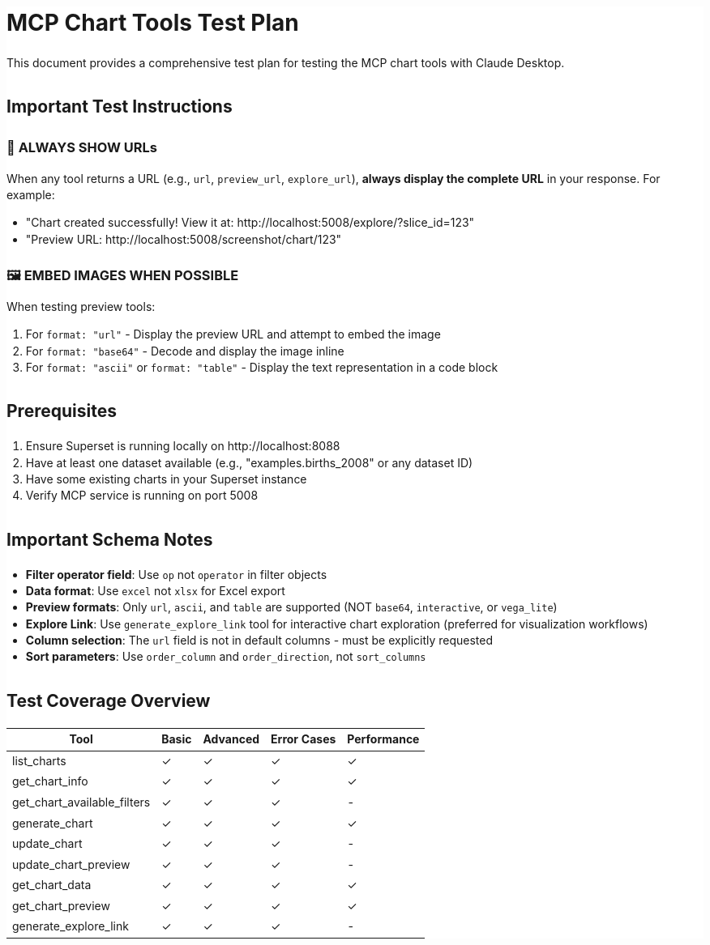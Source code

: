 # MCP Chart Tools Test Plan

This document provides a comprehensive test plan for testing the MCP chart tools with Claude Desktop.

## Important Test Instructions

### 🔗 **ALWAYS SHOW URLs**
When any tool returns a URL (e.g., `url`, `preview_url`, `explore_url`), **always display the complete URL** in your response. For example:
- "Chart created successfully! View it at: http://localhost:5008/explore/?slice_id=123"
- "Preview URL: http://localhost:5008/screenshot/chart/123"

### 🖼️ **EMBED IMAGES WHEN POSSIBLE**
When testing preview tools:
1. For `format: "url"` - Display the preview URL and attempt to embed the image
2. For `format: "base64"` - Decode and display the image inline
3. For `format: "ascii"` or `format: "table"` - Display the text representation in a code block

## Prerequisites

1. Ensure Superset is running locally on http://localhost:8088
2. Have at least one dataset available (e.g., "examples.births_2008" or any dataset ID)
3. Have some existing charts in your Superset instance
4. Verify MCP service is running on port 5008

## Important Schema Notes

- **Filter operator field**: Use `op` not `operator` in filter objects
- **Data format**: Use `excel` not `xlsx` for Excel export
- **Preview formats**: Only `url`, `ascii`, and `table` are supported (NOT `base64`, `interactive`, or `vega_lite`)
- **Explore Link**: Use `generate_explore_link` tool for interactive chart exploration (preferred for visualization workflows)
- **Column selection**: The `url` field is not in default columns - must be explicitly requested
- **Sort parameters**: Use `order_column` and `order_direction`, not `sort_columns`

## Test Coverage Overview

| Tool | Basic | Advanced | Error Cases | Performance |
|------|-------|----------|-------------|-------------|
| list_charts | ✓ | ✓ | ✓ | ✓ |
| get_chart_info | ✓ | ✓ | ✓ | ✓ |
| get_chart_available_filters | ✓ | ✓ | ✓ | - |
| generate_chart | ✓ | ✓ | ✓ | ✓ |
| update_chart | ✓ | ✓ | ✓ | - |
| update_chart_preview | ✓ | ✓ | ✓ | - |
| get_chart_data | ✓ | ✓ | ✓ | ✓ |
| get_chart_preview | ✓ | ✓ | ✓ | ✓ |
| generate_explore_link | ✓ | ✓ | ✓ | - |
